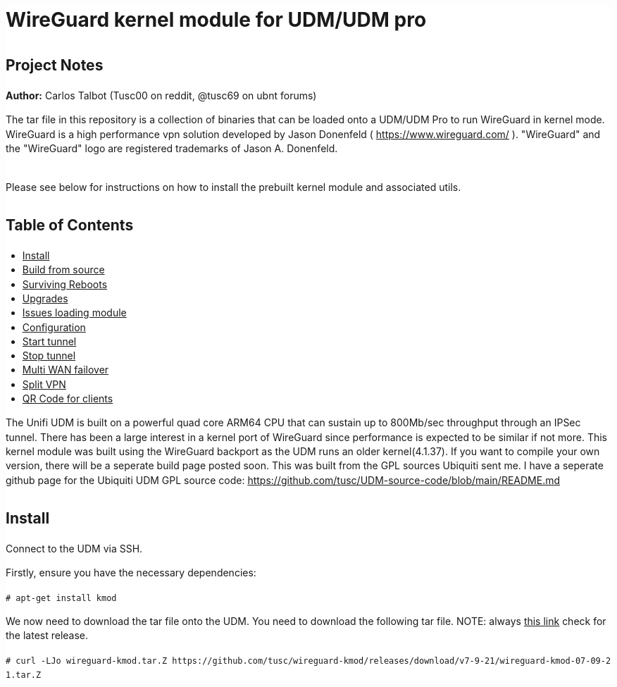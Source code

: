 # WireGuard kernel module for UDM/UDM pro
## Project Notes

**Author:** Carlos Talbot (Tusc00 on reddit, @tusc69 on ubnt forums)

The tar file in this repository is a collection of binaries that can be loaded onto a UDM/UDM Pro to run WireGuard in kernel mode. WireGuard is a high performance vpn solution developed by Jason Donenfeld ( https://www.wireguard.com/ ). "WireGuard" and the "WireGuard" logo are registered trademarks of Jason A. Donenfeld.<br/><br/>

Please see below for instructions on how to install the prebuilt kernel module and associated utils.
## Table of Contents

  * [Install](#install)
  * [Build from source](#build-from-source)
  * [Surviving Reboots](#surviving-reboots)
  * [Upgrades](#upgrades)
  * [Issues loading module](#issues-loading-module)
  * [Configuration](#configuration)
  * [Start tunnel](#start-tunnel)
  * [Stop tunnel](#stop-tunnel)
  * [Multi WAN failover](#multi-wan-failover)
  * [Split VPN](#split-vpn)
  * [QR Code for clients](#qr-code-for-clients)


The Unifi UDM is built on a powerful quad core ARM64 CPU that can sustain up to 800Mb/sec throughput through an IPSec tunnel. There has been a large interest in a kernel port of WireGuard since performance is expected to be similar if not more. This kernel module was built using the WireGuard backport as the UDM runs an older kernel(4.1.37). If you want to compile your own version, there will be a seperate build page posted soon. This was built from the GPL sources Ubiquiti sent me. I have a seperate github page for the Ubiquiti UDM GPL source code: https://github.com/tusc/UDM-source-code/blob/main/README.md


## Install
Connect to the UDM via SSH.

Firstly, ensure you have the necessary dependencies:

```
# apt-get install kmod
```

We now need to download the tar file onto the UDM. You need to download the following tar file. NOTE: always [this link](https://github.com/tusc/wireguard-kmod/releases) check for the latest release.

```
# curl -LJo wireguard-kmod.tar.Z https://github.com/tusc/wireguard-kmod/releases/download/v7-9-21/wireguard-kmod-07-09-21.tar.Z
```
